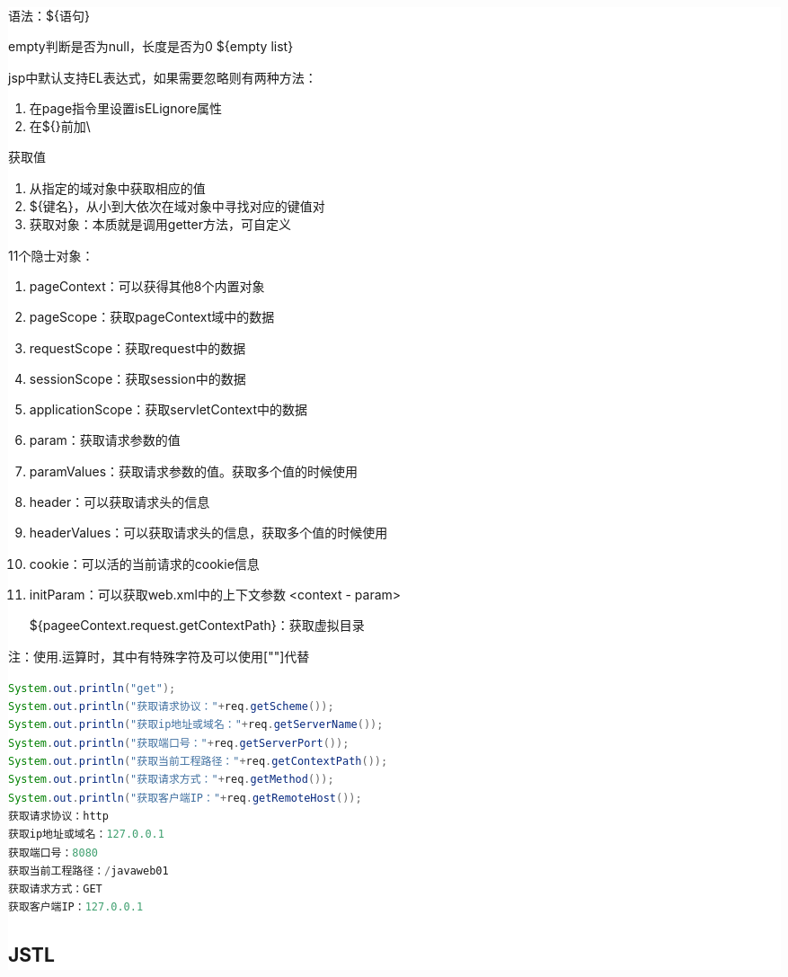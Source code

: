 语法：${语句}

empty判断是否为null，长度是否为0              ${empty  list}

jsp中默认支持EL表达式，如果需要忽略则有两种方法：

1. 在page指令里设置isELignore属性
2. 在${}前加\

获取值

1. 从指定的域对象中获取相应的值
2. ${键名}，从小到大依次在域对象中寻找对应的键值对
3. 获取对象：本质就是调用getter方法，可自定义

11个隐士对象：

1. pageContext：可以获得其他8个内置对象

2. pageScope：获取pageContext域中的数据

3. requestScope：获取request中的数据

4. sessionScope：获取session中的数据

5. applicationScope：获取servletContext中的数据

6. param：获取请求参数的值

7. paramValues：获取请求参数的值。获取多个值的时候使用

8. header：可以获取请求头的信息

9. headerValues：可以获取请求头的信息，获取多个值的时候使用

10. cookie：可以活的当前请求的cookie信息

11. initParam：可以获取web.xml中的上下文参数 <context - param>

    ${pageeContext.request.getContextPath}：获取虚拟目录

注：使用.运算时，其中有特殊字符及可以使用[""]代替

~~~java
System.out.println("get");
System.out.println("获取请求协议："+req.getScheme());
System.out.println("获取ip地址或域名："+req.getServerName());
System.out.println("获取端口号："+req.getServerPort());
System.out.println("获取当前工程路径："+req.getContextPath());
System.out.println("获取请求方式："+req.getMethod());
System.out.println("获取客户端IP："+req.getRemoteHost());
获取请求协议：http
获取ip地址或域名：127.0.0.1
获取端口号：8080
获取当前工程路径：/javaweb01
获取请求方式：GET
获取客户端IP：127.0.0.1
~~~



## JSTL
